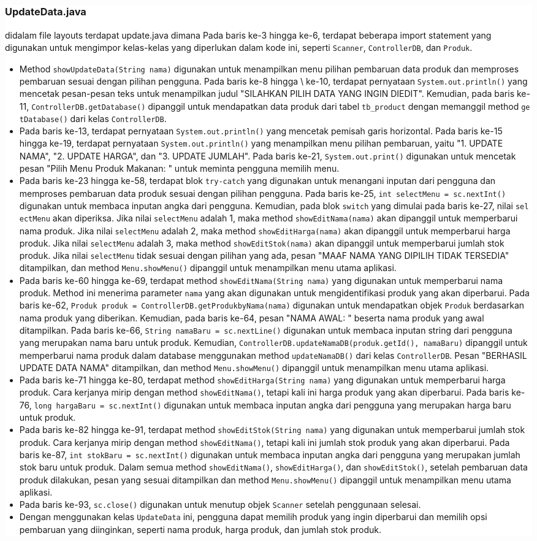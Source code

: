 ### UpdateData.java
didalam file layouts terdapat update.java dimana Pada baris ke-3 hingga ke-6, terdapat beberapa import statement yang digunakan untuk mengimpor kelas-kelas yang diperlukan dalam kode ini, seperti `Scanner`, `ControllerDB`, dan 
 `Produk`.
- Method `showUpdateData(String nama)` digunakan untuk menampilkan menu pilihan pembaruan data produk dan memproses pembaruan sesuai dengan pilihan pengguna. Pada baris ke-8 hingga \ 
  ke-10, terdapat pernyataan `System.out.println()` yang mencetak pesan-pesan teks untuk menampilkan judul "SILAHKAN PILIH DATA YANG INGIN DIEDIT". Kemudian, pada baris ke-11, `ControllerDB.getDatabase()` dipanggil untuk mendapatkan data produk dari tabel `tb_product` dengan memanggil method `getDatabase()` dari kelas `ControllerDB`.
- Pada baris ke-13, terdapat pernyataan `System.out.println()` yang mencetak pemisah garis horizontal. Pada baris ke-15 hingga ke-19, terdapat pernyataan `System.out.println()` yang 
  menampilkan menu pilihan pembaruan, yaitu "1. UPDATE NAMA", "2. UPDATE HARGA", dan "3. UPDATE JUMLAH". Pada baris ke-21, `System.out.print()` digunakan untuk mencetak pesan "Pilih Menu Produk Makanan: " untuk meminta pengguna memilih menu.
- Pada baris ke-23 hingga ke-58, terdapat blok `try-catch` yang digunakan untuk menangani inputan dari pengguna dan memproses pembaruan data produk sesuai dengan pilihan pengguna. 
  Pada baris ke-25, `int selectMenu = sc.nextInt()` digunakan untuk membaca inputan angka dari pengguna. Kemudian, pada blok `switch` yang dimulai pada baris ke-27, nilai `selectMenu` akan diperiksa. Jika nilai `selectMenu` adalah 1, maka method `showEditNama(nama)` akan dipanggil untuk memperbarui nama produk. Jika nilai `selectMenu` adalah 2, maka method `showEditHarga(nama)` akan dipanggil untuk memperbarui harga produk. Jika nilai `selectMenu` adalah 3, maka method `showEditStok(nama)` akan dipanggil untuk memperbarui jumlah stok produk. Jika nilai `selectMenu` tidak sesuai dengan pilihan yang ada, pesan "MAAF NAMA YANG DIPILIH TIDAK TERSEDIA" ditampilkan, dan method `Menu.showMenu()` dipanggil untuk menampilkan menu utama aplikasi.
- Pada baris ke-60 hingga ke-69, terdapat method `showEditNama(String nama)` yang digunakan untuk memperbarui nama produk. Method ini menerima parameter `nama` yang akan digunakan 
  untuk mengidentifikasi produk yang akan diperbarui. Pada baris ke-62, `Produk produk = ControllerDB.getProdukbyNama(nama)` digunakan untuk mendapatkan objek `Produk` berdasarkan nama produk yang diberikan. Kemudian, pada baris ke-64, pesan "NAMA AWAL: " beserta nama produk yang awal ditampilkan. Pada baris ke-66, `String namaBaru = sc.nextLine()` digunakan untuk membaca inputan string dari pengguna yang merupakan nama baru untuk produk. Kemudian, `ControllerDB.updateNamaDB(produk.getId(), namaBaru)` dipanggil untuk memperbarui nama produk dalam database menggunakan method `updateNamaDB()` dari kelas `ControllerDB`. Pesan "BERHASIL UPDATE DATA NAMA" ditampilkan, dan method `Menu.showMenu()` dipanggil untuk menampilkan menu utama aplikasi.
- Pada baris ke-71 hingga ke-80, terdapat method `showEditHarga(String nama)` yang digunakan untuk memperbarui harga produk. Cara kerjanya mirip dengan method `showEditNama()`, 
  tetapi kali ini harga produk yang akan diperbarui. Pada baris ke-76, `long hargaBaru = sc.nextInt()` digunakan untuk membaca inputan angka dari pengguna yang merupakan harga baru untuk produk.
- Pada baris ke-82 hingga ke-91, terdapat method `showEditStok(String nama)` yang digunakan untuk memperbarui jumlah stok produk. Cara kerjanya mirip dengan method `showEditNama()`, 
  tetapi kali ini jumlah stok produk yang akan diperbarui. Pada baris ke-87, `int stokBaru = sc.nextInt()` digunakan untuk membaca inputan angka dari pengguna yang merupakan jumlah stok baru untuk produk. Dalam semua method `showEditNama()`, `showEditHarga()`, dan `showEditStok()`, setelah pembaruan data produk dilakukan, pesan yang sesuai ditampilkan dan method `Menu.showMenu()` dipanggil untuk menampilkan menu utama aplikasi.
- Pada baris ke-93, `sc.close()` digunakan untuk menutup objek `Scanner` setelah penggunaan selesai.
- Dengan menggunakan kelas `UpdateData` ini, pengguna dapat memilih produk yang ingin diperbarui dan memilih opsi pembaruan yang diinginkan, seperti nama produk, harga produk, dan 
  jumlah stok produk.
